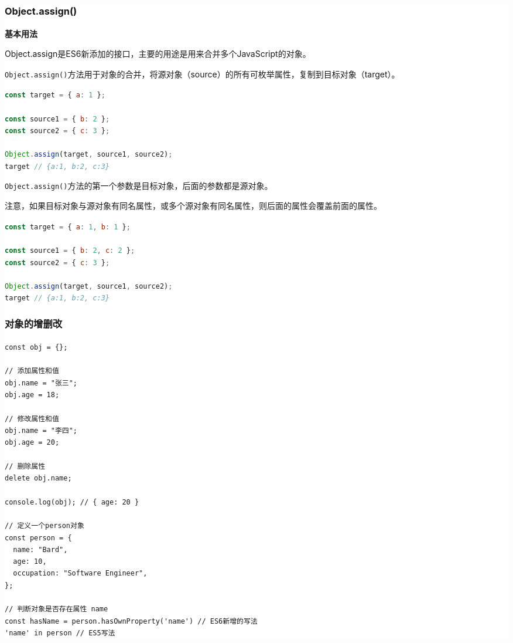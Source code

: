 ### Object.assign()

**基本用法**

Object.assign是ES6新添加的接口，主要的用途是用来合并多个JavaScript的对象。

`Object.assign()`方法用于对象的合并，将源对象（source）的所有可枚举属性，复制到目标对象（target）。

```javascript
const target = { a: 1 };

const source1 = { b: 2 };
const source2 = { c: 3 };

Object.assign(target, source1, source2);
target // {a:1, b:2, c:3}
```

`Object.assign()`方法的第一个参数是目标对象，后面的参数都是源对象。

注意，如果目标对象与源对象有同名属性，或多个源对象有同名属性，则后面的属性会覆盖前面的属性。

```javascript
const target = { a: 1, b: 1 };

const source1 = { b: 2, c: 2 };
const source2 = { c: 3 };

Object.assign(target, source1, source2);
target // {a:1, b:2, c:3}
```

### 对象的增删改

```
const obj = {};

// 添加属性和值
obj.name = "张三";
obj.age = 18;

// 修改属性和值
obj.name = "李四";
obj.age = 20;

// 删除属性
delete obj.name;

console.log(obj); // { age: 20 }

// 定义一个person对象
const person = {
  name: "Bard",
  age: 10,
  occupation: "Software Engineer",
};

// 判断对象是否存在属性 name
const hasName = person.hasOwnProperty('name') // ES6新增的写法
'name' in person // ES5写法

```
